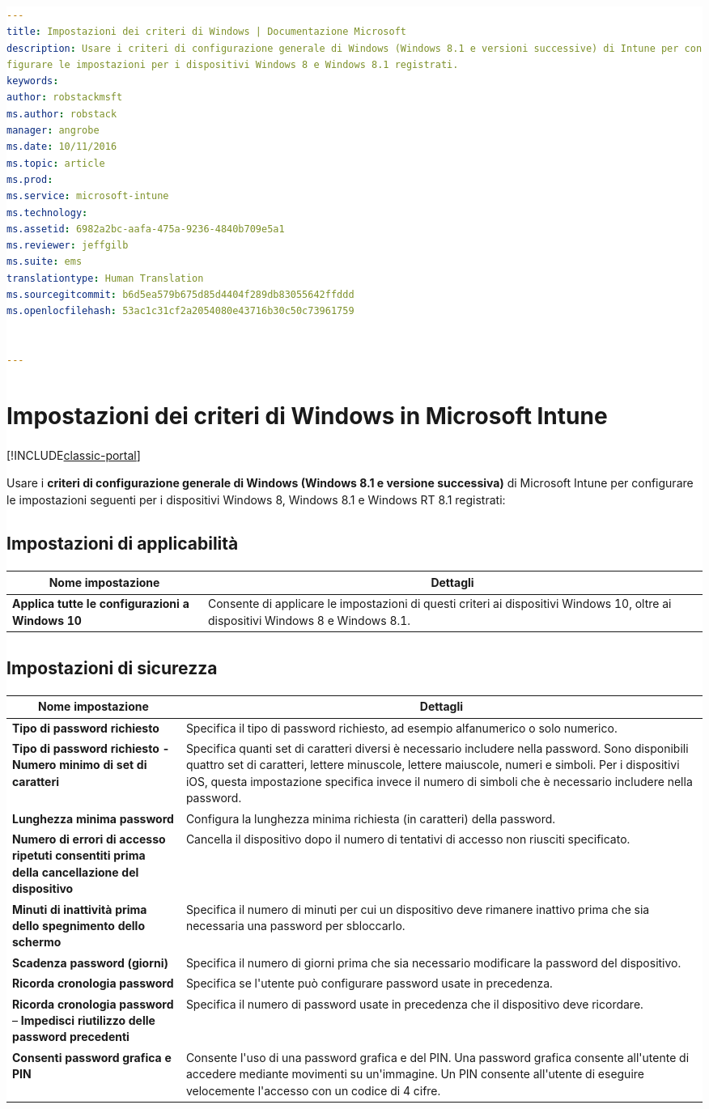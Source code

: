 ```yaml
---
title: Impostazioni dei criteri di Windows | Documentazione Microsoft
description: Usare i criteri di configurazione generale di Windows (Windows 8.1 e versioni successive) di Intune per configurare le impostazioni per i dispositivi Windows 8 e Windows 8.1 registrati.
keywords: 
author: robstackmsft
ms.author: robstack
manager: angrobe
ms.date: 10/11/2016
ms.topic: article
ms.prod: 
ms.service: microsoft-intune
ms.technology: 
ms.assetid: 6982a2bc-aafa-475a-9236-4840b709e5a1
ms.reviewer: jeffgilb
ms.suite: ems
translationtype: Human Translation
ms.sourcegitcommit: b6d5ea579b675d85d4404f289db83055642ffddd
ms.openlocfilehash: 53ac1c31cf2a2054080e43716b30c50c73961759


---
```


# <a name="windows-policy-settings-in-microsoft-intune"></a>Impostazioni dei criteri di Windows in Microsoft Intune

[!INCLUDE[classic-portal](../includes/classic-portal.md)]

Usare i **criteri di configurazione generale di Windows (Windows 8.1 e versione successiva)** di Microsoft Intune per configurare le impostazioni seguenti per i dispositivi Windows 8, Windows 8.1 e Windows RT 8.1 registrati:

## <a name="applicability-settings"></a>Impostazioni di applicabilità

|Nome impostazione|Dettagli|
|----------------|----------------------------------|
|**Applica tutte le configurazioni a Windows 10**|Consente di applicare le impostazioni di questi criteri ai dispositivi Windows 10, oltre ai dispositivi Windows 8 e Windows 8.1.|

## <a name="security-settings"></a>Impostazioni di sicurezza

|Nome impostazione|Dettagli|
|----------------|------|
|**Tipo di password richiesto**|Specifica il tipo di password richiesto, ad esempio alfanumerico o solo numerico.|
|**Tipo di password richiesto - Numero minimo di set di caratteri**|Specifica quanti set di caratteri diversi è necessario includere nella password. Sono disponibili quattro set di caratteri, lettere minuscole, lettere maiuscole, numeri e simboli. Per i dispositivi iOS, questa impostazione specifica invece il numero di simboli che è necessario includere nella password.|
|**Lunghezza minima password**|Configura la lunghezza minima richiesta (in caratteri) della password.|
|**Numero di errori di accesso ripetuti consentiti prima della cancellazione del dispositivo**|Cancella il dispositivo dopo il numero di tentativi di accesso non riusciti specificato.|
|**Minuti di inattività prima dello spegnimento dello schermo**|Specifica il numero di minuti per cui un dispositivo deve rimanere inattivo prima che sia necessaria una password per sbloccarlo.|
|**Scadenza password (giorni)**|Specifica il numero di giorni prima che sia necessario modificare la password del dispositivo.|
|**Ricorda cronologia password**|Specifica se l'utente può configurare password usate in precedenza.|
|**Ricorda cronologia password** – **Impedisci riutilizzo delle password precedenti**|Specifica il numero di password usate in precedenza che il dispositivo deve ricordare.|
|**Consenti password grafica e PIN**|Consente l'uso di una password grafica e del PIN. Una password grafica consente all'utente di accedere mediante movimenti su un'immagine. Un PIN consente all'utente di eseguire velocemente l'accesso con un codice di 4 cifre.|
